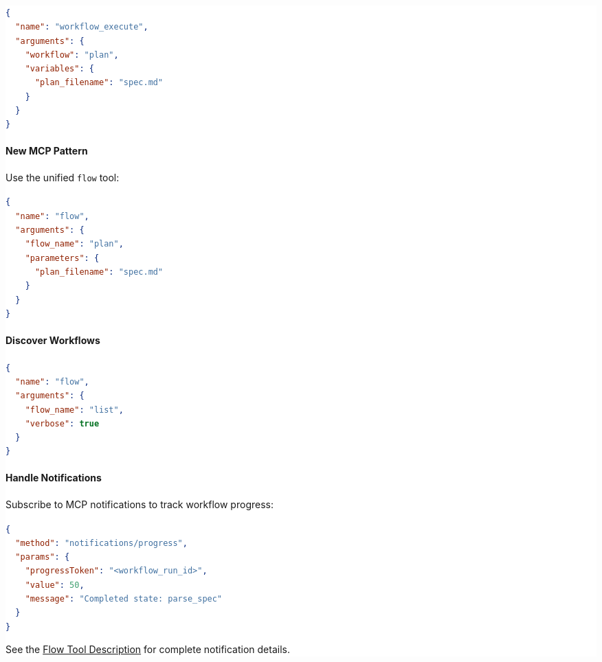 ```json
{
  "name": "workflow_execute",
  "arguments": {
    "workflow": "plan",
    "variables": {
      "plan_filename": "spec.md"
    }
  }
}
```

#### New MCP Pattern

Use the unified `flow` tool:

```json
{
  "name": "flow",
  "arguments": {
    "flow_name": "plan",
    "parameters": {
      "plan_filename": "spec.md"
    }
  }
}
```

#### Discover Workflows

```json
{
  "name": "flow",
  "arguments": {
    "flow_name": "list",
    "verbose": true
  }
}
```

#### Handle Notifications

Subscribe to MCP notifications to track workflow progress:

```json
{
  "method": "notifications/progress",
  "params": {
    "progressToken": "<workflow_run_id>",
    "value": 50,
    "message": "Completed state: parse_spec"
  }
}
```

See the [Flow Tool Description](../swissarmyhammer-tools/src/mcp/tools/flow/tool/description.md) for complete notification details.
